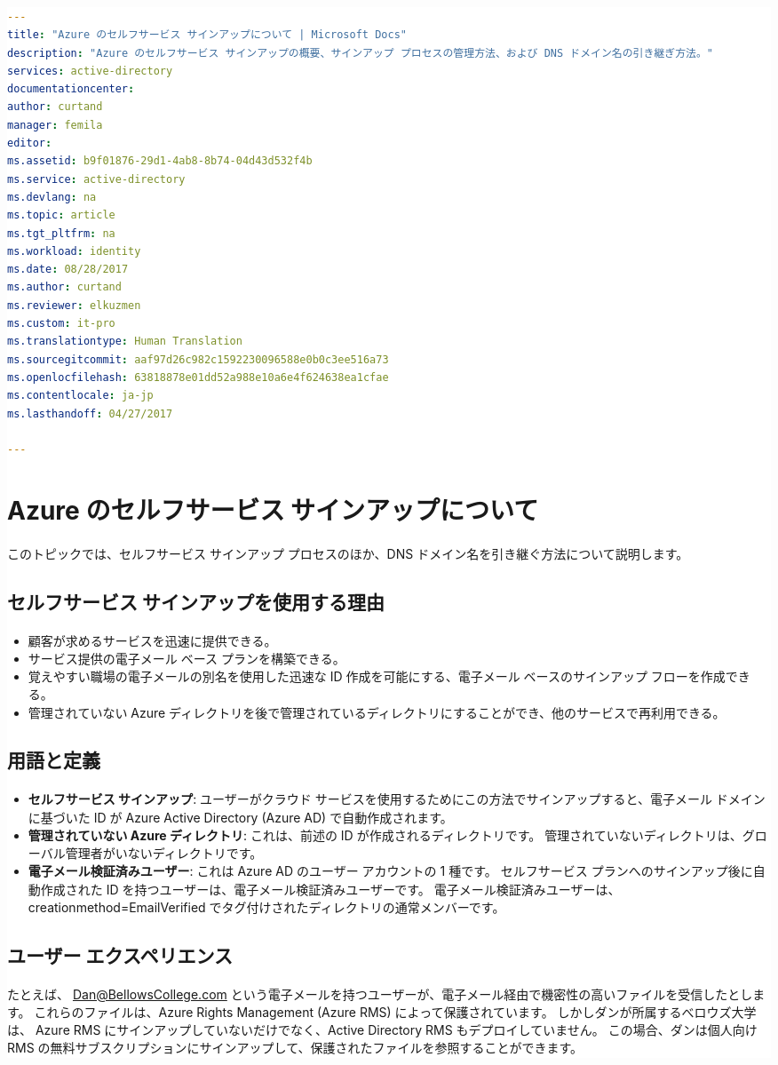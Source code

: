 ```yaml
---
title: "Azure のセルフサービス サインアップについて | Microsoft Docs"
description: "Azure のセルフサービス サインアップの概要、サインアップ プロセスの管理方法、および DNS ドメイン名の引き継ぎ方法。"
services: active-directory
documentationcenter: 
author: curtand
manager: femila
editor: 
ms.assetid: b9f01876-29d1-4ab8-8b74-04d43d532f4b
ms.service: active-directory
ms.devlang: na
ms.topic: article
ms.tgt_pltfrm: na
ms.workload: identity
ms.date: 08/28/2017
ms.author: curtand
ms.reviewer: elkuzmen
ms.custom: it-pro
ms.translationtype: Human Translation
ms.sourcegitcommit: aaf97d26c982c1592230096588e0b0c3ee516a73
ms.openlocfilehash: 63818878e01dd52a988e10a6e4f624638ea1cfae
ms.contentlocale: ja-jp
ms.lasthandoff: 04/27/2017

---
```

# <a name="what-is-self-service-signup-for-azure"></a>Azure のセルフサービス サインアップについて
このトピックでは、セルフサービス サインアップ プロセスのほか、DNS ドメイン名を引き継ぐ方法について説明します。  

## <a name="why-use-self-service-signup"></a>セルフサービス サインアップを使用する理由
* 顧客が求めるサービスを迅速に提供できる。
* サービス提供の電子メール ベース プランを構築できる。
* 覚えやすい職場の電子メールの別名を使用した迅速な ID 作成を可能にする、電子メール ベースのサインアップ フローを作成できる。
* 管理されていない Azure ディレクトリを後で管理されているディレクトリにすることができ、他のサービスで再利用できる。

## <a name="terms-and-definitions"></a>用語と定義
* **セルフサービス サインアップ**: ユーザーがクラウド サービスを使用するためにこの方法でサインアップすると、電子メール ドメインに基づいた ID が Azure Active Directory (Azure AD) で自動作成されます。
* **管理されていない Azure ディレクトリ**: これは、前述の ID が作成されるディレクトリです。 管理されていないディレクトリは、グローバル管理者がいないディレクトリです。
* **電子メール検証済みユーザー**: これは Azure AD のユーザー アカウントの 1 種です。 セルフサービス プランへのサインアップ後に自動作成された ID を持つユーザーは、電子メール検証済みユーザーです。 電子メール検証済みユーザーは、creationmethod=EmailVerified でタグ付けされたディレクトリの通常メンバーです。

## <a name="user-experience"></a>ユーザー エクスペリエンス
たとえば、 Dan@BellowsCollege.com という電子メールを持つユーザーが、電子メール経由で機密性の高いファイルを受信したとします。 これらのファイルは、Azure Rights Management (Azure RMS) によって保護されています。 しかしダンが所属するべロウズ大学は、 Azure RMS にサインアップしていないだけでなく、Active Directory RMS もデプロイしていません。 この場合、ダンは個人向け RMS の無料サブスクリプションにサインアップして、保護されたファイルを参照することができます。
